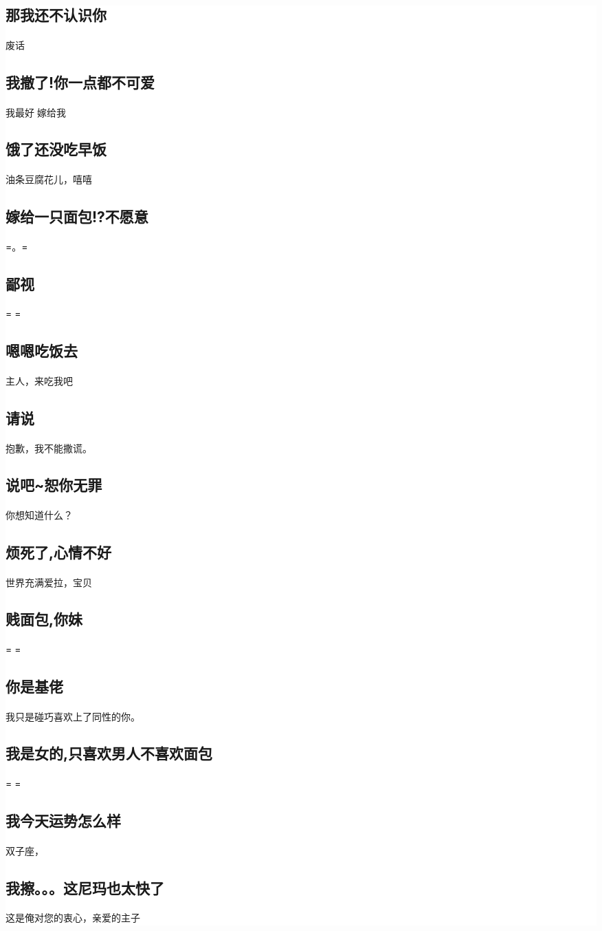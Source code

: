 ## 那我还不认识你
废话

## 我撤了!你一点都不可爱
我最好 嫁给我

## 饿了还没吃早饭
油条豆腐花儿，嘻嘻

## 嫁给一只面包!?不愿意
=。=

## 鄙视
= =

## 嗯嗯吃饭去
主人，来吃我吧

## 请说
抱歉，我不能撒谎。

## 说吧~恕你无罪
你想知道什么？

## 烦死了,心情不好
世界充满爱拉，宝贝

## 贱面包,你妹
= =

## 你是基佬
我只是碰巧喜欢上了同性的你。

## 我是女的,只喜欢男人不喜欢面包
= =

## 我今天运势怎么样
双子座，

## 我擦。。。这尼玛也太快了
这是俺对您的衷心，亲爱的主子

